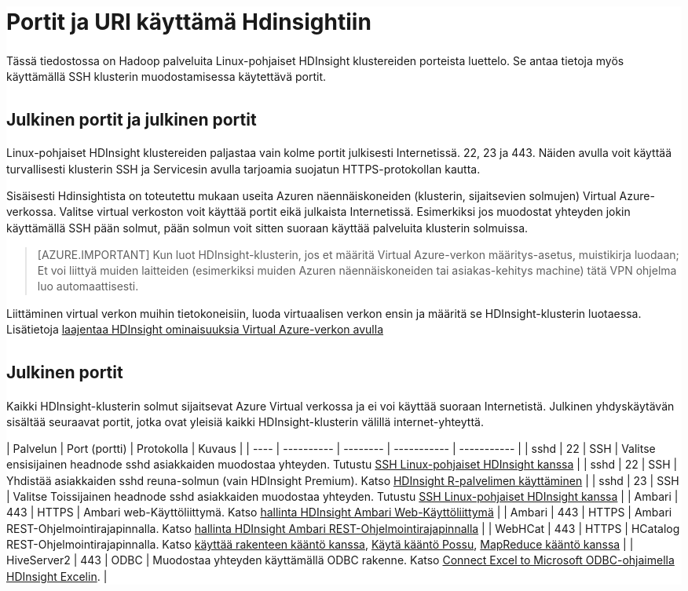 <properties
pageTitle="HDInsight porteista | Azure"
description="Hadoop palveluita HDInsight porteista luettelo."
services="hdinsight"
documentationCenter=""
authors="Blackmist"
manager="jhubbard"
editor="cgronlun"/>

<tags
ms.service="hdinsight"
ms.devlang="na"
ms.topic="article"
ms.tgt_pltfrm="na"
ms.workload="big-data"
ms.date="10/03/2016"
ms.author="larryfr"/>

# <a name="ports-and-uris-used-by-hdinsight"></a>Portit ja URI käyttämä Hdinsightiin

Tässä tiedostossa on Hadoop palveluita Linux-pohjaiset HDInsight klustereiden porteista luettelo. Se antaa tietoja myös käyttämällä SSH klusterin muodostamisessa käytettävä portit.

## <a name="public-ports-vs-non-public-ports"></a>Julkinen portit ja julkinen portit

Linux-pohjaiset HDInsight klustereiden paljastaa vain kolme portit julkisesti Internetissä. 22, 23 ja 443. Näiden avulla voit käyttää turvallisesti klusterin SSH ja Servicesin avulla tarjoamia suojatun HTTPS-protokollan kautta.

Sisäisesti Hdinsightista on toteutettu mukaan useita Azuren näennäiskoneiden (klusterin, sijaitsevien solmujen) Virtual Azure-verkossa. Valitse virtual verkoston voit käyttää portit eikä julkaista Internetissä. Esimerkiksi jos muodostat yhteyden jokin käyttämällä SSH pään solmut, pään solmun voit sitten suoraan käyttää palveluita klusterin solmuissa.

> [AZURE.IMPORTANT] Kun luot HDInsight-klusterin, jos et määritä Virtual Azure-verkon määritys-asetus, muistikirja luodaan; Et voi liittyä muiden laitteiden (esimerkiksi muiden Azuren näennäiskoneiden tai asiakas-kehitys machine) tätä VPN ohjelma luo automaattisesti. 

Liittäminen virtual verkon muihin tietokoneisiin, luoda virtuaalisen verkon ensin ja määritä se HDInsight-klusterin luotaessa. Lisätietoja [laajentaa HDInsight ominaisuuksia Virtual Azure-verkon avulla](hdinsight-extend-hadoop-virtual-network.md)

## <a name="public-ports"></a>Julkinen portit

Kaikki HDInsight-klusterin solmut sijaitsevat Azure Virtual verkossa ja ei voi käyttää suoraan Internetistä. Julkinen yhdyskäytävän sisältää seuraavat portit, jotka ovat yleisiä kaikki HDInsight-klusterin välillä internet-yhteyttä.

| Palvelun | Port (portti) | Protokolla | Kuvaus |
| ---- | ---------- | -------- | ----------- | ----------- |
| sshd | 22 | SSH | Valitse ensisijainen headnode sshd asiakkaiden muodostaa yhteyden. Tutustu [SSH Linux-pohjaiset HDInsight kanssa](hdinsight-hadoop-linux-use-ssh-windows.md) |
| sshd | 22 | SSH | Yhdistää asiakkaiden sshd reuna-solmun (vain HDInsight Premium). Katso [HDInsight R-palvelimen käyttäminen](hdinsight-hadoop-r-server-get-started.md) |
| sshd | 23 | SSH | Valitse Toissijainen headnode sshd asiakkaiden muodostaa yhteyden. Tutustu [SSH Linux-pohjaiset HDInsight kanssa](hdinsight-hadoop-linux-use-ssh-windows.md) |
| Ambari | 443 | HTTPS | Ambari web-Käyttöliittymä. Katso [hallinta HDInsight Ambari Web-Käyttöliittymä](hdinsight-hadoop-manage-ambari.md) |
| Ambari | 443 | HTTPS | Ambari REST-Ohjelmointirajapinnalla. Katso [hallinta HDInsight Ambari REST-Ohjelmointirajapinnalla](hdinsight-hadoop-manage-ambari-rest-api.md) |
| WebHCat | 443 | HTTPS | HCatalog REST-Ohjelmointirajapinnalla. Katso [käyttää rakenteen kääntö kanssa](hdinsight-hadoop-use-pig-curl.md), [Käytä kääntö Possu](hdinsight-hadoop-use-pig-curl.md), [MapReduce kääntö kanssa](hdinsight-hadoop-use-mapreduce-curl.md) |
| HiveServer2 | 443 | ODBC | Muodostaa yhteyden käyttämällä ODBC rakenne. Katso [Connect Excel to Microsoft ODBC-ohjaimella HDInsight Excelin](hdinsight-connect-excel-hive-odbc-driver.md). |